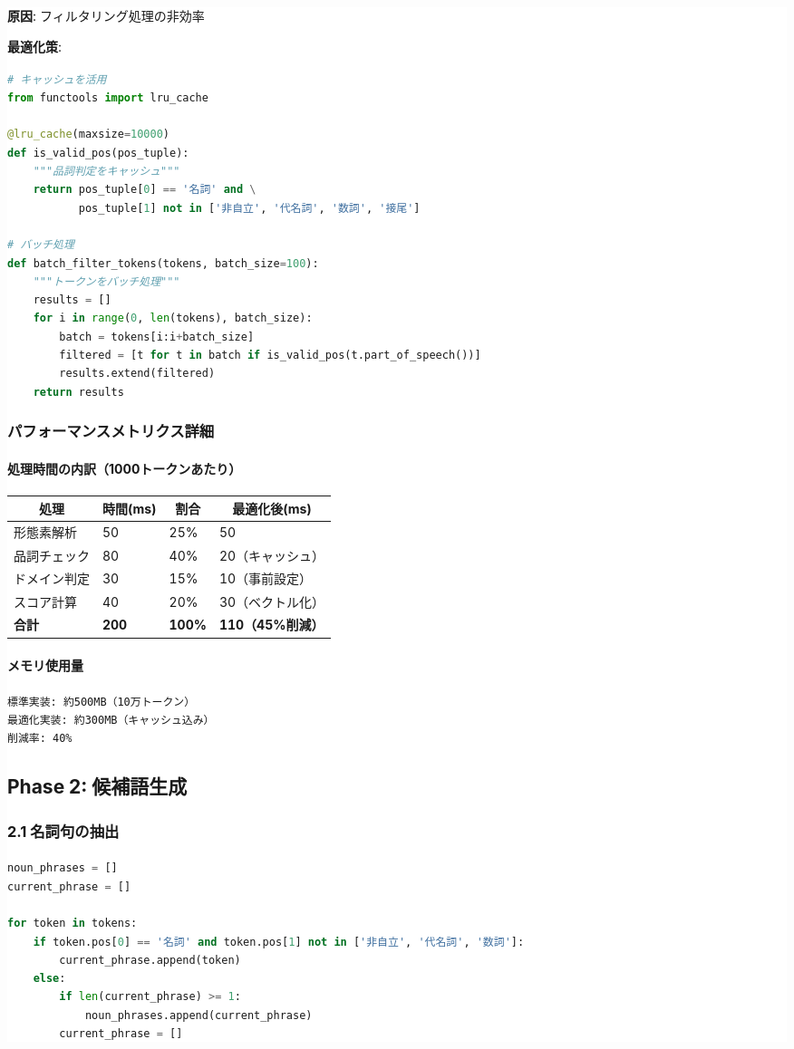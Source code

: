 **原因**: フィルタリング処理の非効率

**最適化策**:
```python
# キャッシュを活用
from functools import lru_cache

@lru_cache(maxsize=10000)
def is_valid_pos(pos_tuple):
    """品詞判定をキャッシュ"""
    return pos_tuple[0] == '名詞' and \
           pos_tuple[1] not in ['非自立', '代名詞', '数詞', '接尾']

# バッチ処理
def batch_filter_tokens(tokens, batch_size=100):
    """トークンをバッチ処理"""
    results = []
    for i in range(0, len(tokens), batch_size):
        batch = tokens[i:i+batch_size]
        filtered = [t for t in batch if is_valid_pos(t.part_of_speech())]
        results.extend(filtered)
    return results
```

### パフォーマンスメトリクス詳細

#### 処理時間の内訳（1000トークンあたり）

| 処理 | 時間(ms) | 割合 | 最適化後(ms) |
|------|---------|------|------------|
| 形態素解析 | 50 | 25% | 50 |
| 品詞チェック | 80 | 40% | 20（キャッシュ） |
| ドメイン判定 | 30 | 15% | 10（事前設定） |
| スコア計算 | 40 | 20% | 30（ベクトル化） |
| **合計** | **200** | **100%** | **110（45%削減）** |

#### メモリ使用量

```
標準実装: 約500MB（10万トークン）
最適化実装: 約300MB（キャッシュ込み）
削減率: 40%
```

## Phase 2: 候補語生成

### 2.1 名詞句の抽出

```python
noun_phrases = []
current_phrase = []

for token in tokens:
    if token.pos[0] == '名詞' and token.pos[1] not in ['非自立', '代名詞', '数詞']:
        current_phrase.append(token)
    else:
        if len(current_phrase) >= 1:
            noun_phrases.append(current_phrase)
        current_phrase = []
```
